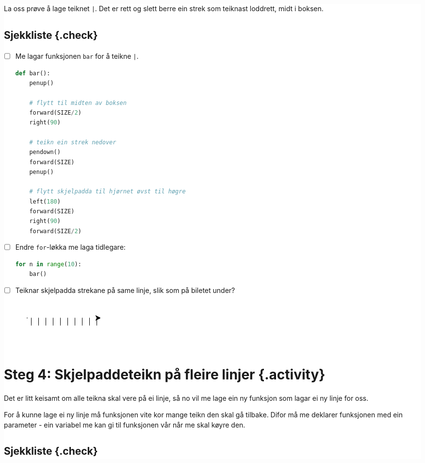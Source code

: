 La oss prøve å lage teiknet `|`. Det er rett og slett berre ein strek som
teiknast loddrett, midt i boksen.

## Sjekkliste {.check}

- [ ] Me lagar funksjonen `bar` for å teikne `|`.

  ```python
  def bar():
      penup()

      # flytt til midten av boksen
      forward(SIZE/2)
      right(90)

      # teikn ein strek nedover
      pendown()
      forward(SIZE)
      penup()

      # flytt skjelpadda til hjørnet øvst til høgre
      left(180)
      forward(SIZE)
      right(90)
      forward(SIZE/2)
  ```

- [ ] Endre `for`-løkka me laga tidlegare:

  ```python
  for n in range(10):
      bar()
  ```

- [ ] Teiknar skjelpadda strekane på same linje, slik som på biletet under?

  ![Bilete av skjelpadda som teiknar 10 vertikale strekar](turtle_bars.png)


# Steg 4: Skjelpaddeteikn på fleire linjer {.activity}

Det er litt keisamt om alle teikna skal vere på ei linje, så no vil me lage ein
ny funksjon som lagar ei ny linje for oss.

For å kunne lage ei ny linje må funksjonen vite kor mange teikn den skal gå
tilbake. Difor må me deklarer funksjonen med ein parameter - ein variabel me kan
gi til funksjonen vår når me skal køyre den.

## Sjekkliste {.check}
